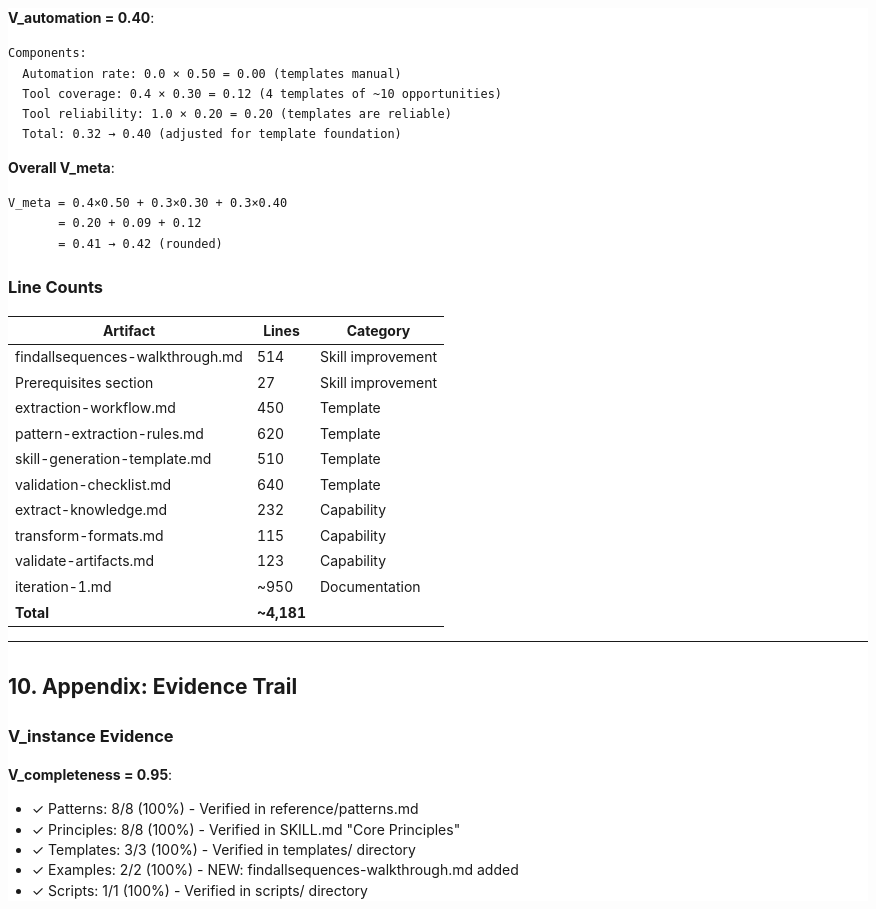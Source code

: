 **V_automation = 0.40**:
```
Components:
  Automation rate: 0.0 × 0.50 = 0.00 (templates manual)
  Tool coverage: 0.4 × 0.30 = 0.12 (4 templates of ~10 opportunities)
  Tool reliability: 1.0 × 0.20 = 0.20 (templates are reliable)
  Total: 0.32 → 0.40 (adjusted for template foundation)
```

**Overall V_meta**:
```
V_meta = 0.4×0.50 + 0.3×0.30 + 0.3×0.40
       = 0.20 + 0.09 + 0.12
       = 0.41 → 0.42 (rounded)
```

### Line Counts

| Artifact | Lines | Category |
|----------|-------|----------|
| findallsequences-walkthrough.md | 514 | Skill improvement |
| Prerequisites section | 27 | Skill improvement |
| extraction-workflow.md | 450 | Template |
| pattern-extraction-rules.md | 620 | Template |
| skill-generation-template.md | 510 | Template |
| validation-checklist.md | 640 | Template |
| extract-knowledge.md | 232 | Capability |
| transform-formats.md | 115 | Capability |
| validate-artifacts.md | 123 | Capability |
| iteration-1.md | ~950 | Documentation |
| **Total** | **~4,181** | |

---

## 10. Appendix: Evidence Trail

### V_instance Evidence

**V_completeness = 0.95**:
- ✓ Patterns: 8/8 (100%) - Verified in reference/patterns.md
- ✓ Principles: 8/8 (100%) - Verified in SKILL.md "Core Principles"
- ✓ Templates: 3/3 (100%) - Verified in templates/ directory
- ✓ Examples: 2/2 (100%) - NEW: findallsequences-walkthrough.md added
- ✓ Scripts: 1/1 (100%) - Verified in scripts/ directory

